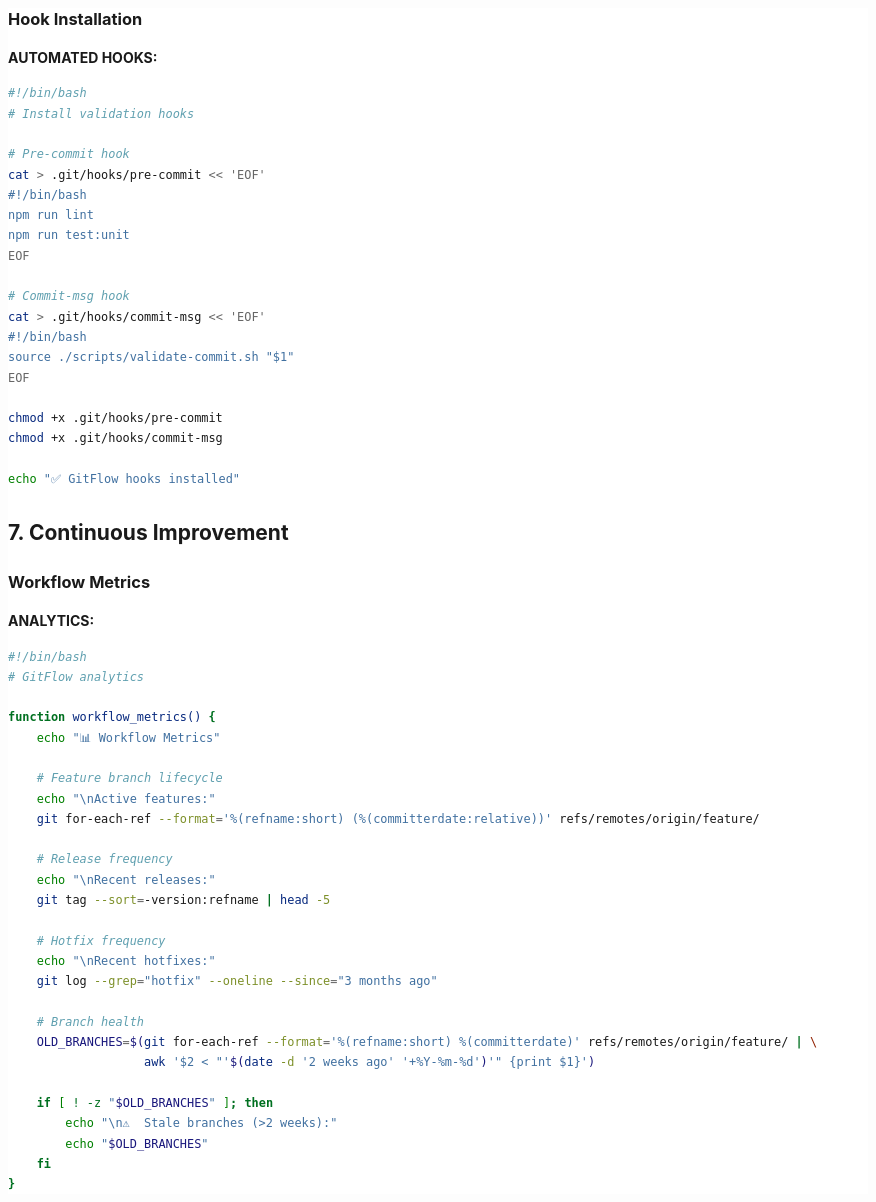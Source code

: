 ### Hook Installation

**AUTOMATED HOOKS:**

```bash
#!/bin/bash
# Install validation hooks

# Pre-commit hook
cat > .git/hooks/pre-commit << 'EOF'
#!/bin/bash
npm run lint
npm run test:unit
EOF

# Commit-msg hook
cat > .git/hooks/commit-msg << 'EOF'
#!/bin/bash
source ./scripts/validate-commit.sh "$1"
EOF

chmod +x .git/hooks/pre-commit
chmod +x .git/hooks/commit-msg

echo "✅ GitFlow hooks installed"
```

## 7. Continuous Improvement

### Workflow Metrics

**ANALYTICS:**

```bash
#!/bin/bash
# GitFlow analytics

function workflow_metrics() {
    echo "📊 Workflow Metrics"
    
    # Feature branch lifecycle
    echo "\nActive features:"
    git for-each-ref --format='%(refname:short) (%(committerdate:relative))' refs/remotes/origin/feature/
    
    # Release frequency
    echo "\nRecent releases:"
    git tag --sort=-version:refname | head -5
    
    # Hotfix frequency
    echo "\nRecent hotfixes:"
    git log --grep="hotfix" --oneline --since="3 months ago"
    
    # Branch health
    OLD_BRANCHES=$(git for-each-ref --format='%(refname:short) %(committerdate)' refs/remotes/origin/feature/ | \
                   awk '$2 < "'$(date -d '2 weeks ago' '+%Y-%m-%d')'" {print $1}')
    
    if [ ! -z "$OLD_BRANCHES" ]; then
        echo "\n⚠️  Stale branches (>2 weeks):"
        echo "$OLD_BRANCHES"
    fi
}

```